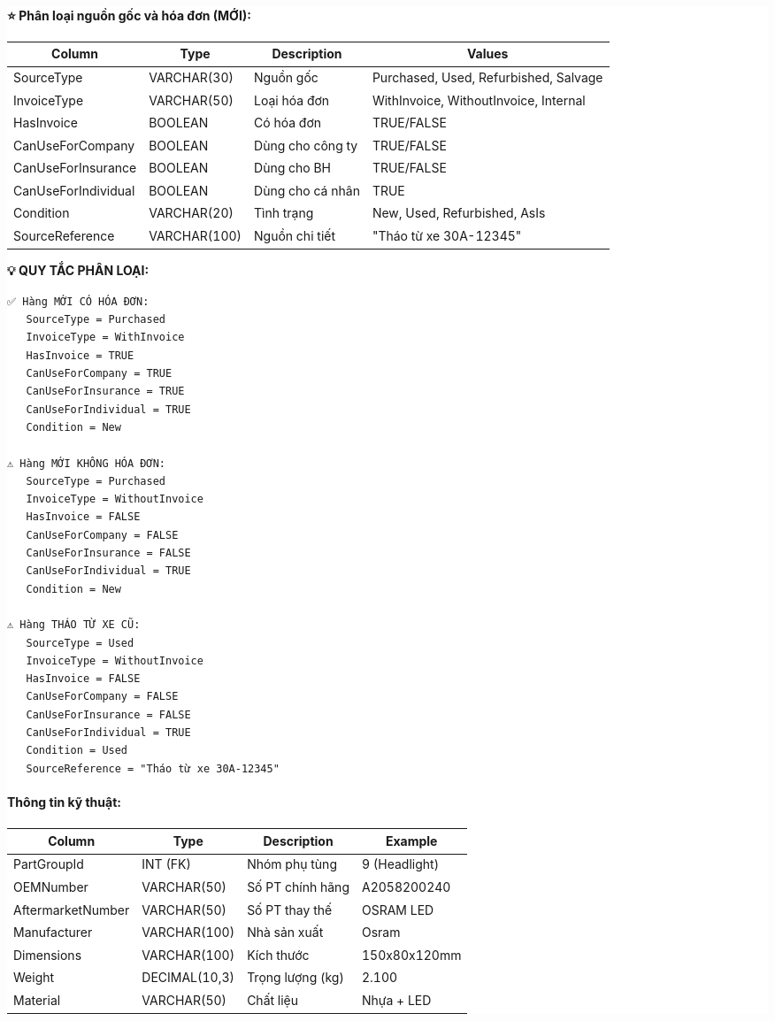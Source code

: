 #### **⭐ Phân loại nguồn gốc và hóa đơn (MỚI):**
| Column | Type | Description | Values |
|--------|------|-------------|--------|
| SourceType | VARCHAR(30) | Nguồn gốc | Purchased, Used, Refurbished, Salvage |
| InvoiceType | VARCHAR(50) | Loại hóa đơn | WithInvoice, WithoutInvoice, Internal |
| HasInvoice | BOOLEAN | Có hóa đơn | TRUE/FALSE |
| CanUseForCompany | BOOLEAN | Dùng cho công ty | TRUE/FALSE |
| CanUseForInsurance | BOOLEAN | Dùng cho BH | TRUE/FALSE |
| CanUseForIndividual | BOOLEAN | Dùng cho cá nhân | TRUE |
| Condition | VARCHAR(20) | Tình trạng | New, Used, Refurbished, AsIs |
| SourceReference | VARCHAR(100) | Nguồn chi tiết | "Tháo từ xe 30A-12345" |

**💡 QUY TẮC PHÂN LOẠI:**
```
✅ Hàng MỚI CÓ HÓA ĐƠN:
   SourceType = Purchased
   InvoiceType = WithInvoice
   HasInvoice = TRUE
   CanUseForCompany = TRUE
   CanUseForInsurance = TRUE
   CanUseForIndividual = TRUE
   Condition = New

⚠️ Hàng MỚI KHÔNG HÓA ĐƠN:
   SourceType = Purchased
   InvoiceType = WithoutInvoice
   HasInvoice = FALSE
   CanUseForCompany = FALSE
   CanUseForInsurance = FALSE
   CanUseForIndividual = TRUE
   Condition = New

⚠️ Hàng THÁO TỪ XE CŨ:
   SourceType = Used
   InvoiceType = WithoutInvoice
   HasInvoice = FALSE
   CanUseForCompany = FALSE
   CanUseForInsurance = FALSE
   CanUseForIndividual = TRUE
   Condition = Used
   SourceReference = "Tháo từ xe 30A-12345"
```

#### **Thông tin kỹ thuật:**
| Column | Type | Description | Example |
|--------|------|-------------|---------|
| PartGroupId | INT (FK) | Nhóm phụ tùng | 9 (Headlight) |
| OEMNumber | VARCHAR(50) | Số PT chính hãng | A2058200240 |
| AftermarketNumber | VARCHAR(50) | Số PT thay thế | OSRAM LED |
| Manufacturer | VARCHAR(100) | Nhà sản xuất | Osram |
| Dimensions | VARCHAR(100) | Kích thước | 150x80x120mm |
| Weight | DECIMAL(10,3) | Trọng lượng (kg) | 2.100 |
| Material | VARCHAR(50) | Chất liệu | Nhựa + LED |